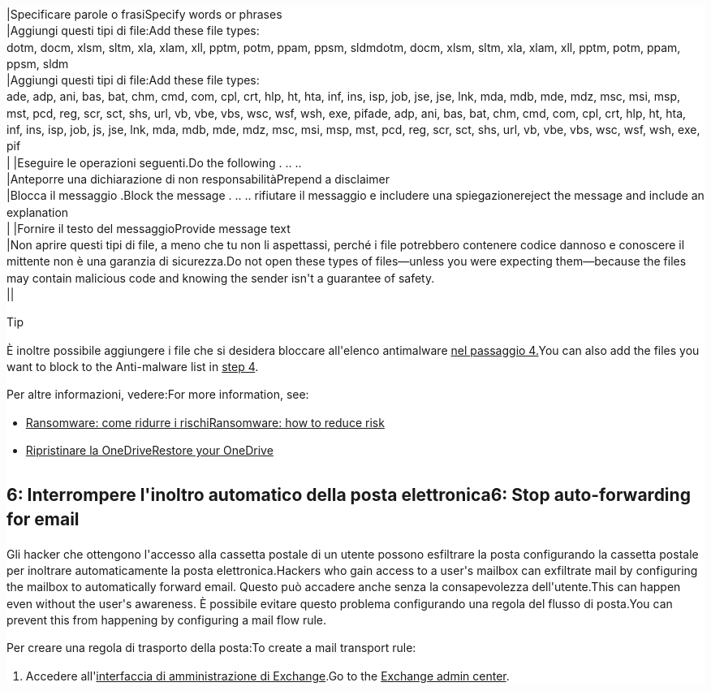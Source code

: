 |<span data-ttu-id="3cfa5-251">Specificare parole o frasi</span><span class="sxs-lookup"><span data-stu-id="3cfa5-251">Specify words or phrases</span></span>  <br/> |<span data-ttu-id="3cfa5-252">Aggiungi questi tipi di file:</span><span class="sxs-lookup"><span data-stu-id="3cfa5-252">Add these file types:</span></span>  <br/> <span data-ttu-id="3cfa5-253">dotm, docm, xlsm, sltm, xla, xlam, xll, pptm, potm, ppam, ppsm, sldm</span><span class="sxs-lookup"><span data-stu-id="3cfa5-253">dotm, docm, xlsm, sltm, xla, xlam, xll, pptm, potm, ppam, ppsm, sldm</span></span>  <br/> |<span data-ttu-id="3cfa5-254">Aggiungi questi tipi di file:</span><span class="sxs-lookup"><span data-stu-id="3cfa5-254">Add these file types:</span></span>  <br/> <span data-ttu-id="3cfa5-255">ade, adp, ani, bas, bat, chm, cmd, com, cpl, crt, hlp, ht, hta, inf, ins, isp, job, jse, jse, lnk, mda, mdb, mde, mdz, msc, msi, msp, mst, pcd, reg, scr, sct, shs, url, vb, vbe, vbs, wsc, wsf, wsh, exe, pif</span><span class="sxs-lookup"><span data-stu-id="3cfa5-255">ade, adp, ani, bas, bat, chm, cmd, com, cpl, crt, hlp, ht, hta, inf, ins, isp, job, js, jse, lnk, mda, mdb, mde, mdz, msc, msi, msp, mst, pcd, reg, scr, sct, shs, url, vb, vbe, vbs, wsc, wsf, wsh, exe, pif</span></span>  <br/> |
|<span data-ttu-id="3cfa5-256">Eseguire le operazioni seguenti.</span><span class="sxs-lookup"><span data-stu-id="3cfa5-256">Do the following .</span></span> <span data-ttu-id="3cfa5-257">.</span><span class="sxs-lookup"><span data-stu-id="3cfa5-257">.</span></span> <span data-ttu-id="3cfa5-258">.</span><span class="sxs-lookup"><span data-stu-id="3cfa5-258">.</span></span>  <br/> |<span data-ttu-id="3cfa5-259">Anteporre una dichiarazione di non responsabilità</span><span class="sxs-lookup"><span data-stu-id="3cfa5-259">Prepend a disclaimer</span></span>  <br/> |<span data-ttu-id="3cfa5-260">Blocca il messaggio .</span><span class="sxs-lookup"><span data-stu-id="3cfa5-260">Block the message .</span></span> <span data-ttu-id="3cfa5-261">.</span><span class="sxs-lookup"><span data-stu-id="3cfa5-261">.</span></span> <span data-ttu-id="3cfa5-262">.</span><span class="sxs-lookup"><span data-stu-id="3cfa5-262">.</span></span> <span data-ttu-id="3cfa5-263">rifiutare il messaggio e includere una spiegazione</span><span class="sxs-lookup"><span data-stu-id="3cfa5-263">reject the message and include an explanation</span></span>  <br/> |
|<span data-ttu-id="3cfa5-264">Fornire il testo del messaggio</span><span class="sxs-lookup"><span data-stu-id="3cfa5-264">Provide message text</span></span>  <br/> |<span data-ttu-id="3cfa5-265">Non aprire questi tipi di file, a meno che tu non li aspettassi, perché i file potrebbero contenere codice dannoso e conoscere il mittente non è una garanzia di sicurezza.</span><span class="sxs-lookup"><span data-stu-id="3cfa5-265">Do not open these types of files—unless you were expecting them—because the files may contain malicious code and knowing the sender isn't a guarantee of safety.</span></span>  <br/> ||
   
> [!TIP]
> <span data-ttu-id="3cfa5-266">È inoltre possibile aggiungere i file che si desidera bloccare all'elenco antimalware [nel passaggio 4.](#4-raise-the-level-of-protection-against-malware-in-mail)</span><span class="sxs-lookup"><span data-stu-id="3cfa5-266">You can also add the files you want to block to the Anti-malware list in [step 4](#4-raise-the-level-of-protection-against-malware-in-mail).</span></span>

<span data-ttu-id="3cfa5-267">Per altre informazioni, vedere:</span><span class="sxs-lookup"><span data-stu-id="3cfa5-267">For more information, see:</span></span>

- [<span data-ttu-id="3cfa5-268">Ransomware: come ridurre i rischi</span><span class="sxs-lookup"><span data-stu-id="3cfa5-268">Ransomware: how to reduce risk</span></span>](https://www.microsoft.com/security/blog/2020/04/28/ransomware-groups-continue-to-target-healthcare-critical-services-heres-how-to-reduce-risk/)

- [<span data-ttu-id="3cfa5-269">Ripristinare la OneDrive</span><span class="sxs-lookup"><span data-stu-id="3cfa5-269">Restore your OneDrive</span></span>](https://support.microsoft.com/office/fa231298-759d-41cf-bcd0-25ac53eb8a15)

## <a name="6-stop-auto-forwarding-for-email"></a><span data-ttu-id="3cfa5-270">6: Interrompere l'inoltro automatico della posta elettronica</span><span class="sxs-lookup"><span data-stu-id="3cfa5-270">6: Stop auto-forwarding for email</span></span>
<span data-ttu-id="3cfa5-271"><a name="forwarding"> </a></span><span class="sxs-lookup"><span data-stu-id="3cfa5-271"><a name="forwarding"> </a></span></span>

<span data-ttu-id="3cfa5-272">Gli hacker che ottengono l'accesso alla cassetta postale di un utente possono esfiltrare la posta configurando la cassetta postale per inoltrare automaticamente la posta elettronica.</span><span class="sxs-lookup"><span data-stu-id="3cfa5-272">Hackers who gain access to a user's mailbox can exfiltrate mail by configuring the mailbox to automatically forward email.</span></span> <span data-ttu-id="3cfa5-273">Questo può accadere anche senza la consapevolezza dell'utente.</span><span class="sxs-lookup"><span data-stu-id="3cfa5-273">This can happen even without the user's awareness.</span></span> <span data-ttu-id="3cfa5-274">È possibile evitare questo problema configurando una regola del flusso di posta.</span><span class="sxs-lookup"><span data-stu-id="3cfa5-274">You can prevent this from happening by configuring a mail flow rule.</span></span>

<span data-ttu-id="3cfa5-275">Per creare una regola di trasporto della posta:</span><span class="sxs-lookup"><span data-stu-id="3cfa5-275">To create a mail transport rule:</span></span>

1. <span data-ttu-id="3cfa5-276">Accedere all'[interfaccia di amministrazione di Exchange](https://go.microsoft.com/fwlink/p/?linkid=2059104).</span><span class="sxs-lookup"><span data-stu-id="3cfa5-276">Go to the [Exchange admin center](https://go.microsoft.com/fwlink/p/?linkid=2059104).</span></span>
